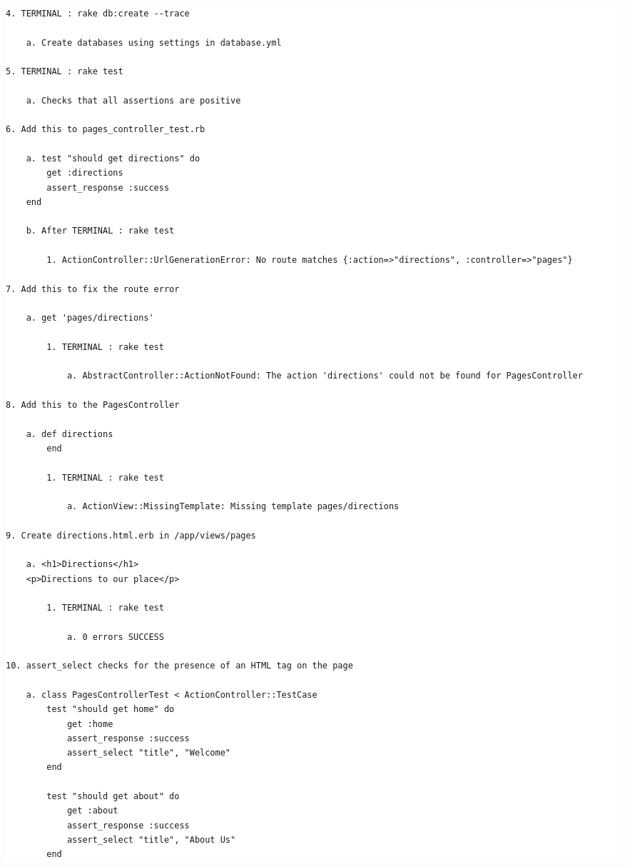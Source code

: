 	4. TERMINAL : rake db:create --trace
	
		a. Create databases using settings in database.yml
		
	5. TERMINAL : rake test
	
		a. Checks that all assertions are positive
		
	6. Add this to pages_controller_test.rb
	
		a. test "should get directions" do
    		get :directions
    		assert_response :success
  		end
  		
  		b. After TERMINAL : rake test
  		
  			1. ActionController::UrlGenerationError: No route matches {:action=>"directions", :controller=>"pages"}
  			
  	7. Add this to fix the route error
  	
  		a. get 'pages/directions'
  		
  			1. TERMINAL : rake test
  			
  				a. AbstractController::ActionNotFound: The action 'directions' could not be found for PagesController
  				
  	8. Add this to the PagesController
  	
  		a. def directions
  			end
  			
  			1. TERMINAL : rake test
  			
  				a. ActionView::MissingTemplate: Missing template pages/directions
  				
  	9. Create directions.html.erb in /app/views/pages
  	
  		a. <h1>Directions</h1>
		<p>Directions to our place</p>

			1. TERMINAL : rake test
			
				a. 0 errors SUCCESS
				
	10. assert_select checks for the presence of an HTML tag on the page
	
		a. class PagesControllerTest < ActionController::TestCase
  			test "should get home" do
    			get :home
    			assert_response :success
    			assert_select "title", "Welcome"
  			end

  			test "should get about" do
    			get :about
    			assert_response :success
    			assert_select "title", "About Us"
  			end
